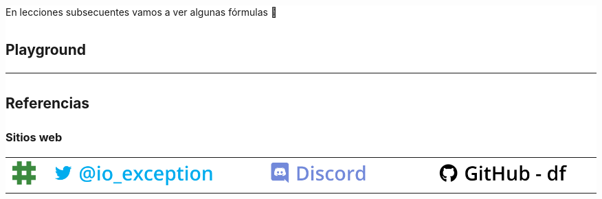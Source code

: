 En lecciones subsecuentes vamos a ver algunas fórmulas 🧐

## Playground

---

## Referencias

### Sitios web

<table style="margin:0; max-width: 1000px;">
    <tbody>
        <tr>
            <td>
                <a href="https://thatcsharpguy.com">
                    <img src="/assets/general/Sharp@1x.png" />
                </a>
            </td>
            <td>
                <a href="https://twitter.com/io_exception">
                    <img src="/assets/general/Twitter@1x.png" />
                </a>
            </td>
            <td>
                <a href="https://tcsg.dev/discord">
                    <img src="/assets/general/Discord@1x.png" />
                </a>
            </td>
            <td>
                <a href="https://github.com/thatcsharpguy/df">
                    <img src="/assets/general/GitHub@1x.png" />
                </a>
            </td>